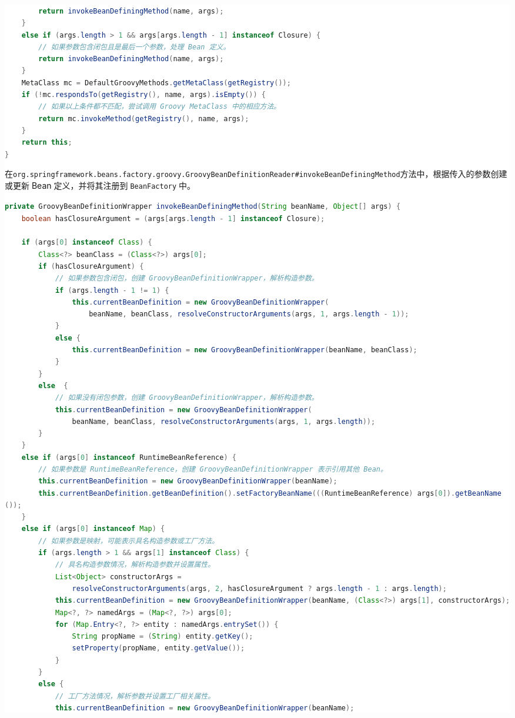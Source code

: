 ```java
        return invokeBeanDefiningMethod(name, args);
    }
    else if (args.length > 1 && args[args.length - 1] instanceof Closure) {
        // 如果参数包含闭包且是最后一个参数，处理 Bean 定义。
        return invokeBeanDefiningMethod(name, args);
    }
    MetaClass mc = DefaultGroovyMethods.getMetaClass(getRegistry());
    if (!mc.respondsTo(getRegistry(), name, args).isEmpty()) {
        // 如果以上条件都不匹配，尝试调用 Groovy MetaClass 中的相应方法。
        return mc.invokeMethod(getRegistry(), name, args);
    }
    return this;
}
```

在`org.springframework.beans.factory.groovy.GroovyBeanDefinitionReader#invokeBeanDefiningMethod`方法中，根据传入的参数创建或更新 Bean 定义，并将其注册到 `BeanFactory` 中。

```java
private GroovyBeanDefinitionWrapper invokeBeanDefiningMethod(String beanName, Object[] args) {
    boolean hasClosureArgument = (args[args.length - 1] instanceof Closure);

    if (args[0] instanceof Class) {
        Class<?> beanClass = (Class<?>) args[0];
        if (hasClosureArgument) {
            // 如果参数包含闭包，创建 GroovyBeanDefinitionWrapper，解析构造参数。
            if (args.length - 1 != 1) {
                this.currentBeanDefinition = new GroovyBeanDefinitionWrapper(
                    beanName, beanClass, resolveConstructorArguments(args, 1, args.length - 1));
            }
            else {
                this.currentBeanDefinition = new GroovyBeanDefinitionWrapper(beanName, beanClass);
            }
        }
        else  {
            // 如果没有闭包参数，创建 GroovyBeanDefinitionWrapper，解析构造参数。
            this.currentBeanDefinition = new GroovyBeanDefinitionWrapper(
                beanName, beanClass, resolveConstructorArguments(args, 1, args.length));
        }
    }
    else if (args[0] instanceof RuntimeBeanReference) {
        // 如果参数是 RuntimeBeanReference，创建 GroovyBeanDefinitionWrapper 表示引用其他 Bean。
        this.currentBeanDefinition = new GroovyBeanDefinitionWrapper(beanName);
        this.currentBeanDefinition.getBeanDefinition().setFactoryBeanName(((RuntimeBeanReference) args[0]).getBeanName());
    }
    else if (args[0] instanceof Map) {
        // 如果参数是映射，可能表示具名构造参数或工厂方法。
        if (args.length > 1 && args[1] instanceof Class) {
            // 具名构造参数情况，解析构造参数并设置属性。
            List<Object> constructorArgs =
                resolveConstructorArguments(args, 2, hasClosureArgument ? args.length - 1 : args.length);
            this.currentBeanDefinition = new GroovyBeanDefinitionWrapper(beanName, (Class<?>) args[1], constructorArgs);
            Map<?, ?> namedArgs = (Map<?, ?>) args[0];
            for (Map.Entry<?, ?> entity : namedArgs.entrySet()) {
                String propName = (String) entity.getKey();
                setProperty(propName, entity.getValue());
            }
        }
        else {
            // 工厂方法情况，解析参数并设置工厂相关属性。
            this.currentBeanDefinition = new GroovyBeanDefinitionWrapper(beanName);
```